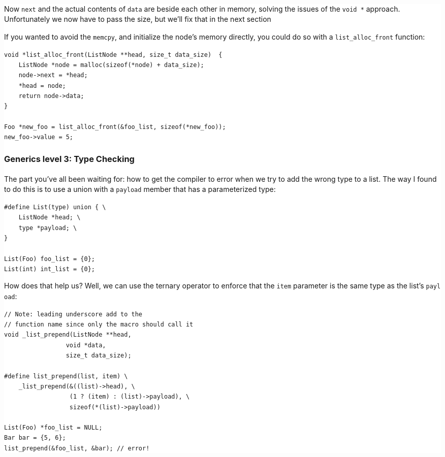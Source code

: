 ```
```

Now `next` and the actual contents of `data` are beside each other in memory, solving the issues of the `void *` approach. Unfortunately we now have to pass the size, but we’ll fix that in the next section

If you wanted to avoid the `memcpy`, and initialize the node’s memory directly, you could do so with a `list_alloc_front` function:

```
void *list_alloc_front(ListNode **head, size_t data_size)  {
    ListNode *node = malloc(sizeof(*node) + data_size);
    node->next = *head;
    *head = node;
    return node->data;
}

Foo *new_foo = list_alloc_front(&foo_list, sizeof(*new_foo));
new_foo->value = 5;
```

### Generics level 3: Type Checking

The part you’ve all been waiting for: how to get the compiler to error when we try to add the wrong type to a list. The way I found to do this is to use a union with a `payload` member that has a parameterized type:

```
#define List(type) union { \
    ListNode *head; \
    type *payload; \
}

List(Foo) foo_list = {0};
List(int) int_list = {0};
```

How does that help us? Well, we can use the ternary operator to enforce that the `item` parameter is the same type as the list’s `payload`:

```
// Note: leading underscore add to the 
// function name since only the macro should call it
void _list_prepend(ListNode **head, 
                 void *data, 
                 size_t data_size);

#define list_prepend(list, item) \
    _list_prepend(&((list)->head), \
                  (1 ? (item) : (list)->payload), \
                  sizeof(*(list)->payload)) 
               
List(Foo) *foo_list = NULL;
Bar bar = {5, 6};
list_prepend(&foo_list, &bar); // error!
```
